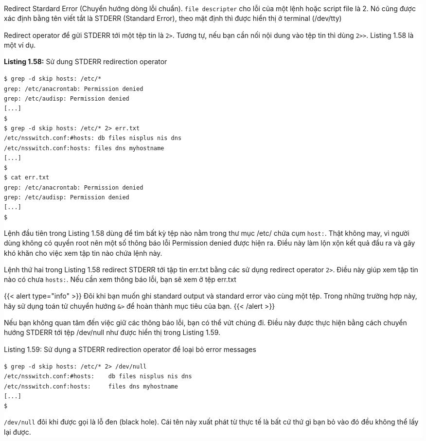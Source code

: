 Redirect Stardard Error (Chuyển hướng dòng lỗi chuẩn). `file descripter` cho lỗi của một lệnh hoặc script file là 2. Nó cũng được xác định bằng tên viết tắt là STDERR (Standard Error), theo mặt định thì được hiển thị ở terminal (/dev/tty)

Redirect operator để gửi STDERR tới một tệp tin là `2>`. Tương tự, nếu bạn cần nối nội dung vào tệp tin thì dùng `2>>`. Listing 1.58 là một ví dụ.

**Listing 1.58:** Sử dung STDERR redirection operator
```
$ grep -d skip hosts: /etc/*
grep: /etc/anacrontab: Permission denied 
grep: /etc/audisp: Permission denied
[...]
$
$ grep -d skip hosts: /etc/* 2> err.txt 
/etc/nsswitch.conf:#hosts: db files nisplus nis dns 
/etc/nsswitch.conf:hosts: files dns myhostname
[...]
$
$ cat err.txt
grep: /etc/anacrontab: Permission denied
grep: /etc/audisp: Permission denied
[...]
$
```

Lệnh đầu tiên trong Listing 1.58 dùng để tìm bất kỳ tệp nào nằm trong thư mục /etc/ chứa cụm `host:`. Thật không may, vì người dùng không có quyền root nên một số thông báo lỗi Permission denied được hiện ra. Điều này làm lộn xộn kết quả đầu ra và gây khó khăn cho việc xem tập tin nào chứa lệnh này.

Lệnh thứ hai trong Listing 1.58 redirect STDERR tới tập tin err.txt bằng các sử dụng redirect operator `2>`. Điều này giúp xem tập tin nào có chưa `hosts:`. Nếu cần xem thông báo lỗi, bạn sẽ xem ở tệp err.txt

{{< alert type="info" >}}
Đôi khi bạn muốn ghi standard output và standard error vào cùng một tệp. Trong những trường hợp này, hãy sử dụng toán tử chuyển hướng `&>` để hoàn thành mục tiêu của bạn.
{{< /alert >}}


Nếu bạn không quan tâm đến việc giữ các thông báo lỗi, bạn có thể vứt chúng đi. Điều này được thực hiện bằng cách chuyển hướng STDERR tới tệp /dev/null như được hiển thị trong Listing 1.59.

Listing 1.59: Sử dụng a STDERR redirection operator để loại bỏ error messages
```
$ grep -d skip hosts: /etc/* 2> /dev/null 
/etc/nsswitch.conf:#hosts:    db files nisplus nis dns 
/etc/nsswitch.conf:hosts:     files dns myhostname
[...]
$
```

`/dev/null` đôi khi được gọi là lỗ đen (black hole). Cái tên này xuất phát từ thực tế là bất cứ thứ gì bạn bỏ vào đó đều không thể lấy lại được.
